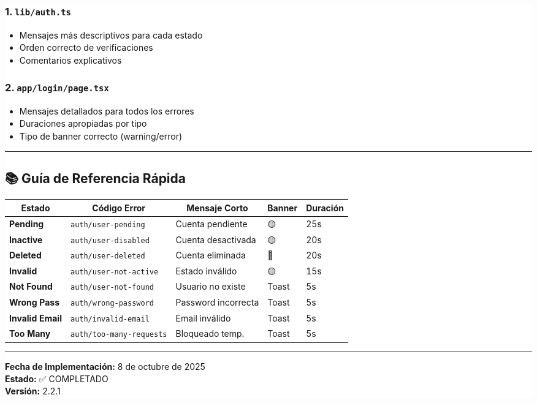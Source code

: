 ### 1. `lib/auth.ts`
- Mensajes más descriptivos para cada estado
- Orden correcto de verificaciones
- Comentarios explicativos

### 2. `app/login/page.tsx`
- Mensajes detallados para todos los errores
- Duraciones apropiadas por tipo
- Tipo de banner correcto (warning/error)

---

## 📚 Guía de Referencia Rápida

| Estado | Código Error | Mensaje Corto | Banner | Duración |
|--------|-------------|---------------|--------|----------|
| **Pending** | `auth/user-pending` | Cuenta pendiente | 🟡 | 25s |
| **Inactive** | `auth/user-disabled` | Cuenta desactivada | 🟡 | 20s |
| **Deleted** | `auth/user-deleted` | Cuenta eliminada | 🔴 | 20s |
| **Invalid** | `auth/user-not-active` | Estado inválido | 🟡 | 15s |
| **Not Found** | `auth/user-not-found` | Usuario no existe | Toast | 5s |
| **Wrong Pass** | `auth/wrong-password` | Password incorrecta | Toast | 5s |
| **Invalid Email** | `auth/invalid-email` | Email inválido | Toast | 5s |
| **Too Many** | `auth/too-many-requests` | Bloqueado temp. | Toast | 5s |

---

**Fecha de Implementación:** 8 de octubre de 2025  
**Estado:** ✅ COMPLETADO  
**Versión:** 2.2.1

